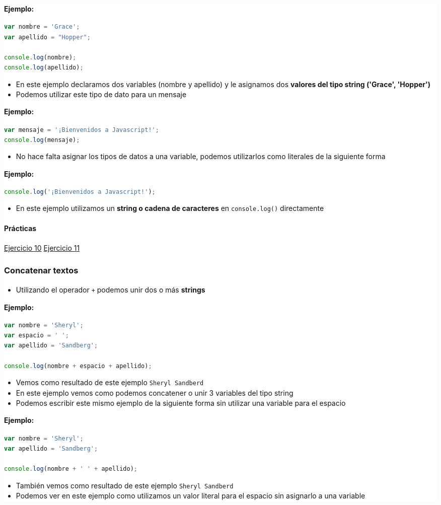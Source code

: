 **Ejemplo:**
```js
var nombre = 'Grace';
var apellido = "Hopper";

console.log(nombre);
console.log(apellido);
```

* En este ejemplo declaramos dos variables (nombre y apellido) y le asignamos dos **valores del tipo string ('Grace', 'Hopper')**
* Podemos utilizar este tipo de dato para un mensaje

**Ejemplo:**
```js
var mensaje = '¡Bienvenidos a Javascript!';
console.log(mensaje);
```

* No hace falta asignar los tipos de datos a una variable, podemos utilizarlos como literales de la siguiente forma

**Ejemplo:**
```js
console.log('¡Bienvenidos a Javascript!');
```

* En este ejemplo utilizamos un **string o cadena de caracteres** en `console.log()` directamente

#### Prácticas
[Ejercicio 10](./ejercicios/ej10.md)
[Ejercicio 11](./ejercicios/ej11.md)

### Concatenar textos
* Utilizando el operador `+` podemos unir dos o más **strings**

**Ejemplo:**
```js
var nombre = 'Sheryl';
var espacio = ' ';
var apellido = 'Sandberg';

console.log(nombre + espacio + apellido);
```
* Vemos como resultado de este ejemplo `Sheryl Sandberd`
* En este ejemplo vemos como podemos concatener o unir 3 variables del tipo string
* Podemos escribir este mismo ejemplo de la siguiente forma sin utilizar una variable para el espacio

**Ejemplo:**
```js
var nombre = 'Sheryl';
var apellido = 'Sandberg';

console.log(nombre + ' ' + apellido);
```
* También vemos como resultado de este ejemplo `Sheryl Sandberd`
* Podemos ver en este ejemplo como utilizamos un valor literal para el espacio sin asignarlo a una variable
